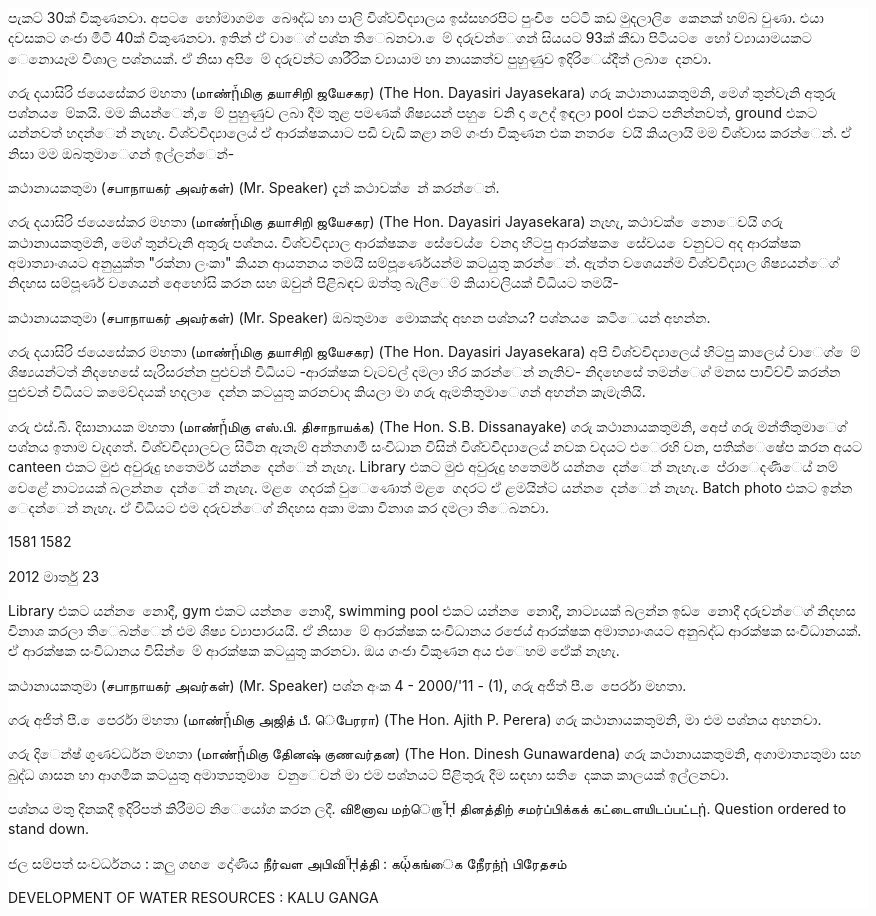 පැකට් 30ක් විකුණනවා. අපට ෙහෝමාගම ෙබෞද්ධ හා පාලි විශ්වවිද්‍යාලය ඉස්සහරපිට පුංචි ෙපට්ටි කඩ මුදලාලි ෙකෙනක් හම්බ වුණා. එයා දවසකට ගංජා මිටි 40ක් විකුණනවා. ඉතින් ඒ වාෙග් පශ්න තිෙබනවා. ෙම් දරුවන්ෙගන් සියයට 93ක් කීඩා පිටියට ෙහෝ ව්‍යායාමයකට ෙනොයෑම විශාල පශ්නයක්. ඒ නිසා අපි ෙම් දරුවන්ට ශාරීරික ව්‍යායාම හා නායකත්ව පුහුණුව ඉදිරිෙය්දීත් ලබා ෙදනවා.

ගරු දයාසිරි ජයෙසේකර මහතා (மாண்ᾗமிகு தயாசிறி ஜயேசகர) (The Hon. Dayasiri Jayasekara) ගරු කථානායකතුමනි, මෙග් තුන්වැනි අතුරු පශ්නය ෙම්කයි. මම කියන්ෙන්, ෙම් පුහුණුව ලබා දීම තුළ පමණක් ශිෂ්‍යයන් පහු ෙවනි දා උෙද් ඉඳලා pool එකට පනින්නවත්, ground එකට යන්නවත් හදන්ෙන් නැහැ. විශ්වවිද්‍යාලෙය් ඒ ආරක්ෂකයාට පඩි වැඩි කළා නම් ගංජා විකුණන එක නතර ෙවයි කියලායි මම විශ්වාස කරන්ෙන්. ඒ නිසා මම ඔබතුමාෙගන් ඉල්ලන්ෙන්-

කථානායකතුමා (சபாநாயகர் அவர்கள்) (Mr. Speaker) දැන් කථාවක් ෙන් කරන්ෙන්.

ගරු දයාසිරි ජයෙසේකර මහතා (மாண்ᾗமிகு தயாசிறி ஜயேசகர) (The Hon. Dayasiri Jayasekara) නැහැ, කථාවක් ෙනොෙවයි ගරු කථානායකතුමනි, මෙග් තුන්වැනි අතුරු පශ්නය. විශ්වවිද්‍යාල ආරක්ෂක ෙසේවෙය් ෙවනදා හිටපු ආරක්ෂක ෙසේවය ෙවනුවට අද ආරක්ෂක අමාත්‍යාංශයට අනුයුක්ත "රක්නා ලංකා" කියන ආයතනය තමයි සම්පූර්ණෙයන්ම කටයුතු කරන්ෙන්. ඇත්ත වශෙයන්ම විශ්වවිද්‍යාල ශිෂ්‍යයන්ෙග් නිදහස සම්පූර්ණ වශෙයන් අෙහෝසි කරන සහ ඔවුන් පිළිබඳව ඔත්තු බැලීෙම් කියාවලියක් විධියට තමයි-

කථානායකතුමා (சபாநாயகர் அவர்கள்) (Mr. Speaker) ඔබතුමා ෙමොකක්ද අහන පශ්නය? පශ්නය ෙකටිෙයන් අහන්න.

ගරු දයාසිරි ජයෙසේකර මහතා (மாண்ᾗமிகு தயாசிறி ஜயேசகர) (The Hon. Dayasiri Jayasekara) අපි විශ්වවිද්‍යාලෙය් හිටපු කාලෙය් වාෙග් ෙම් ශිෂ්‍යයන්ටත් නිදහෙසේ සැරිසරන්න පුළුවන් විධියට -ආරක්ෂක වැටවල් දමලා හිර කරන්ෙන් නැතිව- නිදහෙසේ තමන්ෙග් මනස පාවිච්චි කරන්න පුළුවන් විධියට කමෙව්දයක් හදලා ෙදන්න කටයුතු කරනවාද කියලා මා ගරු ඇමතිතුමාෙගන් අහන්න කැමැතියි.

ගරු එස්.බී. දිසානායක මහතා (மாண்ᾗமிகு எஸ்.பி. திசாநாயக்க) (The Hon. S.B. Dissanayake) ගරු කථානායකතුමනි, අෙප් ගරු මන්තීතුමාෙග් පශ්නය ඉතාම වැදගත්. විශ්වවිද්‍යාලවල සිටින ඇතැම් අන්තගාමී සංවිධාන විසින් විශ්වවිද්‍යාලෙය් නවක වදයට එෙරහි වන, පතික්ෙෂේප කරන අයට canteen එකට මුළු අවුරුදු හතෙර්ම යන්න ෙදන්ෙන් නැහැ. Library එකට මුළු අවුරුදු හතෙර්ම යන්න ෙදන්ෙන් නැහැ. ෙප්රාෙදණිෙය් නම් වෙළේ නාට්‍යයක් බලන්න ෙදන්ෙන් නැහැ. මළ ෙගදරක් වුෙණොත් මළ ෙගදරට ඒ ළමයින්ට යන්න ෙදන්ෙන් නැහැ. Batch photo එකට ඉන්න ෙදන්ෙන් නැහැ. ඒ විධියට එම දරුවන්ෙග් නිදහස අකා මකා විනාශ කර දමලා තිෙබනවා.

1581 1582

2012 මාර්තු 23

Library එකට යන්න ෙනොදී, gym එකට යන්න ෙනොදී, swimming pool එකට යන්න ෙනොදී, නාට්‍යයක් බලන්න ඉඩ ෙනොදී දරුවන්ෙග් නිදහස විනාශ කරලා තිෙබන්ෙන් එම ශිෂ්‍ය ව්‍යාපාරයයි. ඒ නිසා ෙම් ආරක්ෂක සංවිධානය රජෙය් ආරක්ෂක අමාත්‍යාංශයට අනුබද්ධ ආරක්ෂක සංවිධානයක්. ඒ ආරක්ෂක සංවිධානය විසින් ෙම් ආරක්ෂක කටයුතු කරනවා. ඔය ගංජා විකුණන අය එෙහම ඒෙක් නැහැ.

කථානායකතුමා (சபாநாயகர் அவர்கள்) (Mr. Speaker) පශ්න අංක 4 - 2000/'11 - (1), ගරු අජිත් පී. ෙපෙර්රා මහතා.

ගරු අජිත් පී. ෙපෙර්රා මහතා (மாண்ᾗமிகு அஜித் பீ. ெபேரரா) (The Hon. Ajith P. Perera) ගරු කථානායකතුමනි, මා එම පශ්නය අහනවා.

ගරු දිෙන්ෂ් ගුණවර්ධන මහතා (மாண்ᾗமிகு திேனஷ் குணவர்தன) (The Hon. Dinesh Gunawardena) ගරු කථානායකතුමනි, අගාමාත්‍යතුමා සහ බුද්ධ ශාසන හා ආගමික කටයුතු අමාත්‍යතුමා ෙවනුෙවන් මා එම පශ්නයට පිළිතුරු දීම සඳහා සති ෙදකක කාලයක් ඉල්ලනවා.

පශ්නය මතු දිනකදී ඉදිරිපත් කිරීමට නිෙයෝග කරන ලදී. வினாைவ மற்ெறாᾞ தினத்திற் சமர்ப்பிக்கக் கட்டைளயிடப்பட்டᾐ. Question ordered to stand down.

ජල සම්පත් සංවර්ධනය : කලු ගඟ ෙදෝණිය நீர்வள அபிவிᾞத்தி : கᾦகங்ைக நீேரந்ᾐ பிரேதசம்

DEVELOPMENT OF WATER RESOURCES : KALU GANGA
